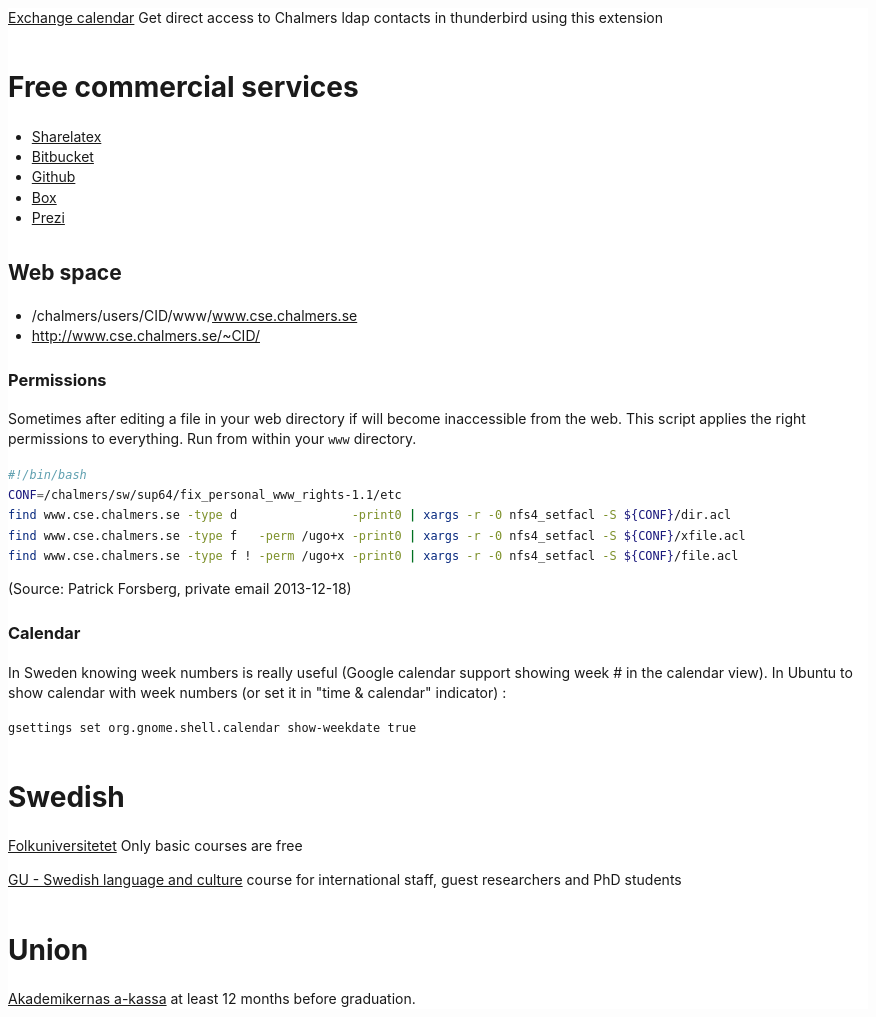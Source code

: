 [Exchange calendar](https://github.com/Ericsson/exchangecalendar/releases) Get direct access to Chalmers ldap contacts in thunderbird using this extension

# Free commercial services
- [Sharelatex](https://sharelatex.com/)
- [Bitbucket](http://bitbucket.com)
- [Github](http://github.com)
- [Box](http://box.com)
- [Prezi](http://prezi.com)

## Web space
- /chalmers/users/CID/www/www.cse.chalmers.se
- http://www.cse.chalmers.se/~CID/

### Permissions
Sometimes after editing a file in your web directory if will become inaccessible from the web.
This script applies the right permissions to everything.
Run from within your `www` directory.

```bash
#!/bin/bash
CONF=/chalmers/sw/sup64/fix_personal_www_rights-1.1/etc
find www.cse.chalmers.se -type d                -print0 | xargs -r -0 nfs4_setfacl -S ${CONF}/dir.acl
find www.cse.chalmers.se -type f   -perm /ugo+x -print0 | xargs -r -0 nfs4_setfacl -S ${CONF}/xfile.acl
find www.cse.chalmers.se -type f ! -perm /ugo+x -print0 | xargs -r -0 nfs4_setfacl -S ${CONF}/file.acl
```

(Source: Patrick Forsberg, private email 2013-12-18)



### Calendar
In Sweden knowing week numbers is really useful (Google calendar support showing week # in the calendar view).
In Ubuntu to show calendar with week numbers (or set it in "time & calendar" indicator) :
```
gsettings set org.gnome.shell.calendar show-weekdate true
```

# Swedish
[Folkuniversitetet](http://www.folkuniversitetet.se/chalmers) Only basic courses are free

[GU - Swedish language and culture](http://uf.gu.se/english/ask/staff/language-courses/?languageId=100001) course for international staff, guest researchers and PhD students

# Union
[Akademikernas a-kassa](https://www.aea.se/) at least 12 months before graduation.
